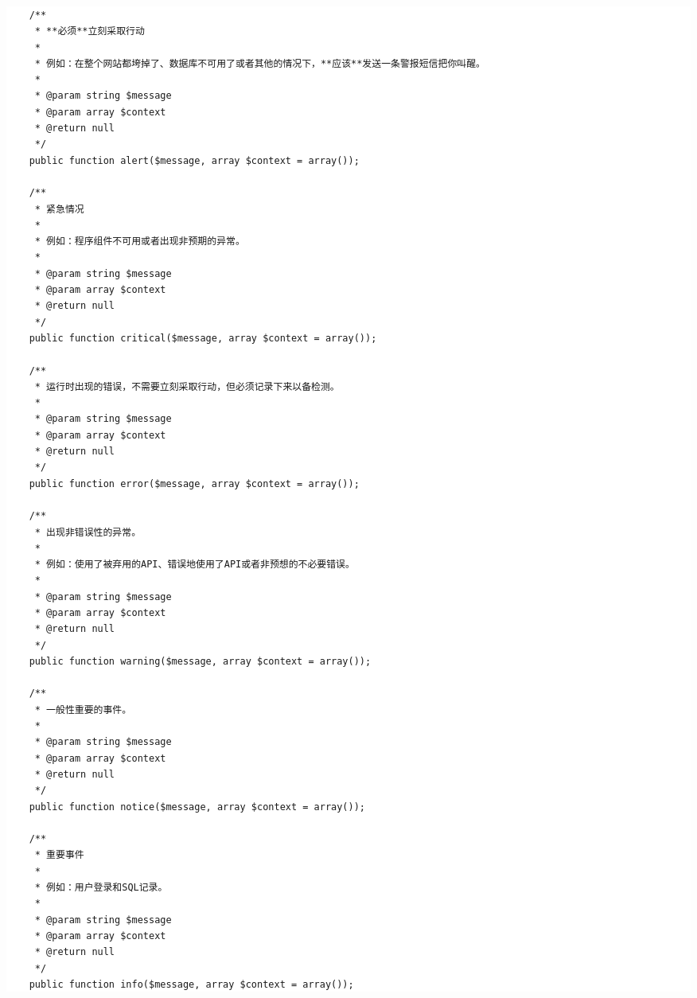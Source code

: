         /**
         * **必须**立刻采取行动
         *
         * 例如：在整个网站都垮掉了、数据库不可用了或者其他的情况下，**应该**发送一条警报短信把你叫醒。
         *
         * @param string $message
         * @param array $context
         * @return null
         */
        public function alert($message, array $context = array());

        /**
         * 紧急情况
         *
         * 例如：程序组件不可用或者出现非预期的异常。
         *
         * @param string $message
         * @param array $context
         * @return null
         */
        public function critical($message, array $context = array());

        /**
         * 运行时出现的错误，不需要立刻采取行动，但必须记录下来以备检测。
         *
         * @param string $message
         * @param array $context
         * @return null
         */
        public function error($message, array $context = array());

        /**
         * 出现非错误性的异常。
         *
         * 例如：使用了被弃用的API、错误地使用了API或者非预想的不必要错误。
         *
         * @param string $message
         * @param array $context
         * @return null
         */
        public function warning($message, array $context = array());

        /**
         * 一般性重要的事件。
         *
         * @param string $message
         * @param array $context
         * @return null
         */
        public function notice($message, array $context = array());

        /**
         * 重要事件
         *
         * 例如：用户登录和SQL记录。
         *
         * @param string $message
         * @param array $context
         * @return null
         */
        public function info($message, array $context = array());
